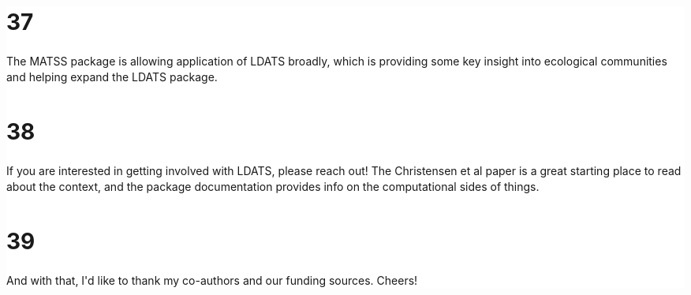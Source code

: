 # 37

The MATSS package is allowing application of LDATS broadly, which is providing some key insight into ecological communities and helping expand the LDATS package.

# 38

If you are interested in getting involved with LDATS, please reach out!
The Christensen et al paper is a great starting place to read about the context, and the package documentation provides info on the computational sides of things.

# 39

And with that, I'd like to thank my co-authors and our funding sources.
Cheers!